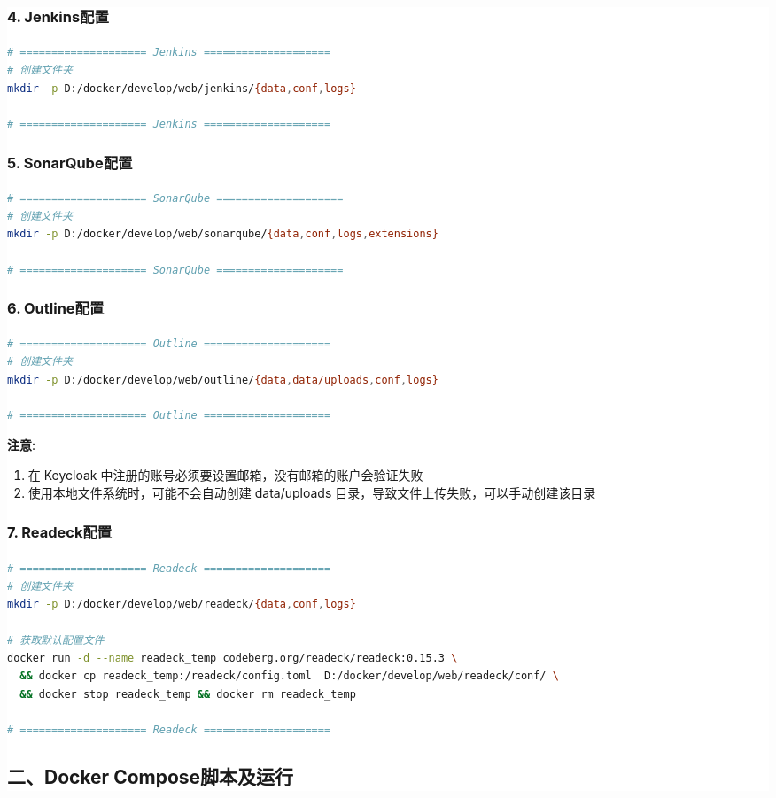 ### 4. Jenkins配置

```bash
# ==================== Jenkins ==================== 
# 创建文件夹
mkdir -p D:/docker/develop/web/jenkins/{data,conf,logs}

# ==================== Jenkins ==================== 

```

### 5. SonarQube配置

```bash
# ==================== SonarQube ==================== 
# 创建文件夹
mkdir -p D:/docker/develop/web/sonarqube/{data,conf,logs,extensions}

# ==================== SonarQube ==================== 

```

### 6. Outline配置

```bash
# ==================== Outline ==================== 
# 创建文件夹
mkdir -p D:/docker/develop/web/outline/{data,data/uploads,conf,logs}

# ==================== Outline ==================== 

```

**注意**:
1. 在 Keycloak 中注册的账号必须要设置邮箱，没有邮箱的账户会验证失败
2. 使用本地文件系统时，可能不会自动创建 data/uploads 目录，导致文件上传失败，可以手动创建该目录

### 7. Readeck配置

```bash
# ==================== Readeck ==================== 
# 创建文件夹
mkdir -p D:/docker/develop/web/readeck/{data,conf,logs}

# 获取默认配置文件
docker run -d --name readeck_temp codeberg.org/readeck/readeck:0.15.3 \
  && docker cp readeck_temp:/readeck/config.toml  D:/docker/develop/web/readeck/conf/ \
  && docker stop readeck_temp && docker rm readeck_temp

# ==================== Readeck ==================== 

```

## 二、Docker Compose脚本及运行

